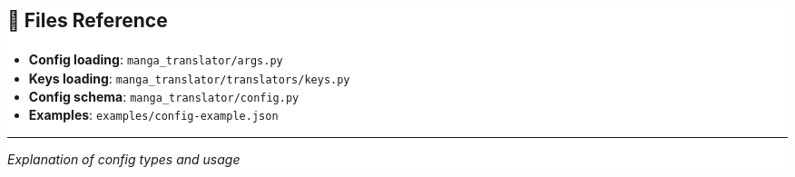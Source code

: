 
## 🔗 Files Reference

- **Config loading**: `manga_translator/args.py`
- **Keys loading**: `manga_translator/translators/keys.py`
- **Config schema**: `manga_translator/config.py`
- **Examples**: `examples/config-example.json`

---

*Explanation of config types and usage*



